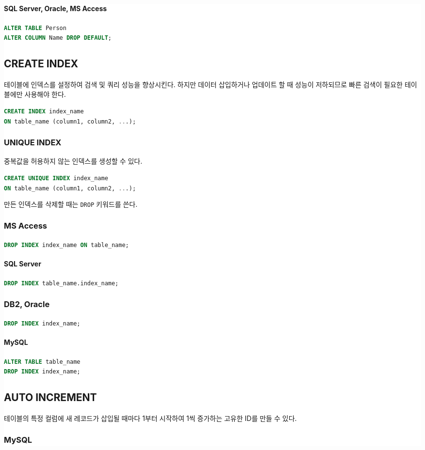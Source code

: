 #### SQL Server, Oracle, MS Access

```sql
ALTER TABLE Person
ALTER COLUMN Name DROP DEFAULT;
```

## CREATE INDEX

테이블에 인덱스를 설정하여 검색 및 쿼리 성능을 향상시킨다. 하지만 데이터 삽입하거나 업데이트 할 때 성능이 저하되므로 빠른 검색이 필요한 테이블에만 사용해야 한다.

```sql
CREATE INDEX index_name
ON table_name (column1, column2, ...);
```

### UNIQUE INDEX

중복값을 허용하지 않는 인덱스를 생성할 수 있다.

```sql
CREATE UNIQUE INDEX index_name
ON table_name (column1, column2, ...);
```

만든 인덱스를 삭제할 때는 `DROP` 키워드를 쓴다.

### MS Access

```sql
DROP INDEX index_name ON table_name;
```

#### SQL Server

```sql
DROP INDEX table_name.index_name;
```

### DB2, Oracle

```sql
DROP INDEX index_name;
```

#### MySQL

```sql
ALTER TABLE table_name
DROP INDEX index_name;
```

## AUTO INCREMENT

테이블의 특정 컬럼에 새 레코드가 삽입될 때마다 1부터 시작하여 1씩 증가하는 고유한 ID를 만들 수 있다.

### MySQL
